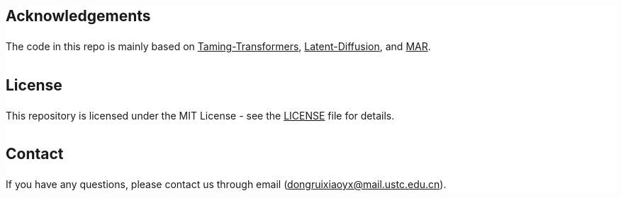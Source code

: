 
## Acknowledgements

The code in this repo is mainly based on [Taming-Transformers](https://github.com/CompVis/taming-transformers), [Latent-Diffusion](https://github.com/CompVis/latent-diffusion), and [MAR](https://github.com/LTH14/mar).

## License
This repository is licensed under the MIT License - see the [LICENSE](LICENSE) file for details.

## Contact

If you have any questions, please contact us through email (dongruixiaoyx@mail.ustc.edu.cn).